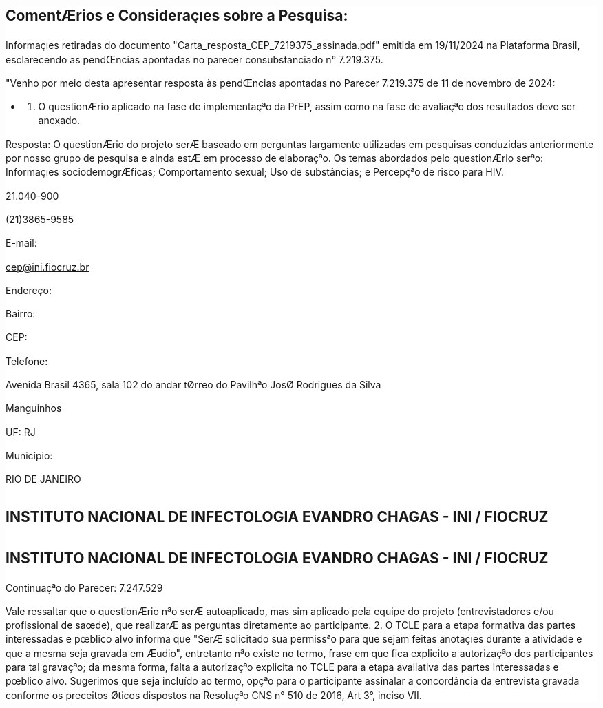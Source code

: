 ## ComentÆrios e Consideraçıes sobre a Pesquisa:

Informaçıes retiradas do documento "Carta\_resposta\_CEP\_7219375\_assinada.pdf" emitida em 19/11/2024 na Plataforma Brasil, esclarecendo as pendŒncias apontadas no parecer consubstanciado n° 7.219.375.

"Venho por meio desta apresentar resposta às pendŒncias apontadas no Parecer 7.219.375 de 11 de novembro de 2024:

- 1. O questionÆrio aplicado na fase de implementaçªo da PrEP, assim como na fase de avaliaçªo dos resultados deve ser anexado.

Resposta: O questionÆrio do projeto serÆ baseado em perguntas largamente utilizadas em pesquisas conduzidas anteriormente por nosso grupo de pesquisa e ainda estÆ em processo de elaboraçªo. Os temas abordados pelo questionÆrio serªo: Informaçıes sociodemogrÆficas; Comportamento sexual; Uso de substâncias; e Percepçªo de risco para HIV.

21.040-900

(21)3865-9585

E-mail:

cep@ini.fiocruz.br

Endereço:

Bairro:

CEP:

Telefone:

Avenida Brasil 4365, sala 102 do andar tØrreo do Pavilhªo JosØ Rodrigues da Silva

Manguinhos

UF: RJ

Município:

RIO DE JANEIRO

## INSTITUTO NACIONAL DE INFECTOLOGIA EVANDRO CHAGAS - INI / FIOCRUZ



## INSTITUTO NACIONAL DE INFECTOLOGIA EVANDRO CHAGAS - INI / FIOCRUZ



Continuaçªo do Parecer: 7.247.529

Vale ressaltar que o questionÆrio nªo serÆ autoaplicado, mas sim aplicado pela equipe do projeto (entrevistadores e/ou profissional de saœde), que realizarÆ as perguntas diretamente ao participante. 2. O TCLE para a etapa formativa das partes interessadas e pœblico alvo informa que "SerÆ solicitado sua permissªo para que sejam feitas anotaçıes durante a atividade e que a mesma seja gravada em Æudio", entretanto nªo existe no termo, frase em que fica explicito a autorizaçªo dos participantes para tal gravaçªo; da mesma forma, falta a autorizaçªo explicita no TCLE para a etapa avaliativa das partes interessadas e pœblico alvo. Sugerimos que seja incluído ao termo, opçªo para o participante assinalar a concordância da entrevista gravada conforme os preceitos Øticos dispostos na Resoluçªo CNS n° 510 de 2016, Art 3°, inciso VII.
